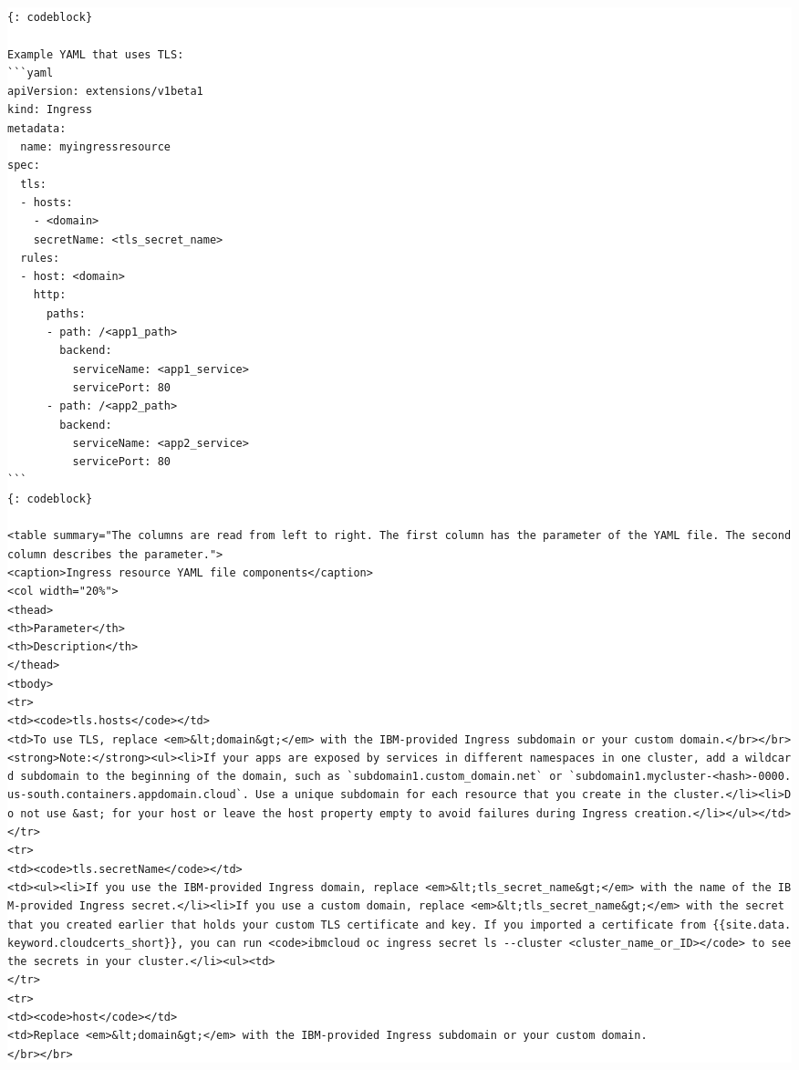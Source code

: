     {: codeblock}

    Example YAML that uses TLS:
    ```yaml
    apiVersion: extensions/v1beta1
    kind: Ingress
    metadata:
      name: myingressresource
    spec:
      tls:
      - hosts:
        - <domain>
        secretName: <tls_secret_name>
      rules:
      - host: <domain>
        http:
          paths:
          - path: /<app1_path>
            backend:
              serviceName: <app1_service>
              servicePort: 80
          - path: /<app2_path>
            backend:
              serviceName: <app2_service>
              servicePort: 80
    ```
    {: codeblock}

    <table summary="The columns are read from left to right. The first column has the parameter of the YAML file. The second column describes the parameter.">
    <caption>Ingress resource YAML file components</caption>
    <col width="20%">
    <thead>
    <th>Parameter</th>
    <th>Description</th>
    </thead>
    <tbody>
    <tr>
    <td><code>tls.hosts</code></td>
    <td>To use TLS, replace <em>&lt;domain&gt;</em> with the IBM-provided Ingress subdomain or your custom domain.</br></br><strong>Note:</strong><ul><li>If your apps are exposed by services in different namespaces in one cluster, add a wildcard subdomain to the beginning of the domain, such as `subdomain1.custom_domain.net` or `subdomain1.mycluster-<hash>-0000.us-south.containers.appdomain.cloud`. Use a unique subdomain for each resource that you create in the cluster.</li><li>Do not use &ast; for your host or leave the host property empty to avoid failures during Ingress creation.</li></ul></td>
    </tr>
    <tr>
    <td><code>tls.secretName</code></td>
    <td><ul><li>If you use the IBM-provided Ingress domain, replace <em>&lt;tls_secret_name&gt;</em> with the name of the IBM-provided Ingress secret.</li><li>If you use a custom domain, replace <em>&lt;tls_secret_name&gt;</em> with the secret that you created earlier that holds your custom TLS certificate and key. If you imported a certificate from {{site.data.keyword.cloudcerts_short}}, you can run <code>ibmcloud oc ingress secret ls --cluster <cluster_name_or_ID></code> to see the secrets in your cluster.</li><ul><td>
    </tr>
    <tr>
    <td><code>host</code></td>
    <td>Replace <em>&lt;domain&gt;</em> with the IBM-provided Ingress subdomain or your custom domain.
    </br></br>